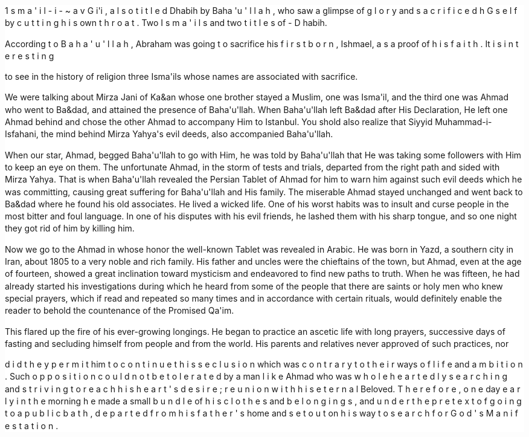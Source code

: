 1 s m a ' i l - i - ~ a v G i'i , a l s o t i t l e d Dhabih by Baha 'u ' l l a h , who saw
a glimpse of g l o r y and s a c r i f i c e d h G s e l f by c u t t i n g h i s own t h r o a t .
Two I s m a ' i l s and two t i t l e s of -          D habih.

According t o B a h a ' u ' l l a h , Abraham was going                             t o sacrifice his
f i r s t b o r n , Ishmael, a s a proof of h i s f a i t h .                       It i s i n t e r e s t i n g

to see in the history of religion three Isma'ils whose names are
associated with sacrifice.

We were talking about Mirza Jani of Ka&an whose one brother stayed
a Muslim, one was Isma'il, and the third one was Ahmad who went
to Ba&dad,    and attained the presence of Baha'u'llah.       When
Baha'u'llah left Ba&dad  after His Declaration, He left one Ahmad
behind and chose the other Ahmad to accompany Him to Istanbul.
You shold also realize that Siyyid Muhammad-i-Isfahani, the mind
behind Mirza Yahya's evil deeds, also accompanied Baha'u'llah.

When our star, Ahmad, begged Baha'u'llah to go with Him, he was
told by Baha'u'llah that He was taking some followers with Him
to keep an eye on them. The unfortunate Ahmad, in the storm of
tests and trials, departed from the right path and sided with Mirza
Yahya. That is when Baha'u'llah revealed the Persian Tablet of
Ahmad for him to warn him against such evil deeds which he was
committing, causing great suffering for Baha'u'llah and His family.
The miserable Ahmad stayed unchanged and went back to Ba&dad  where
he found his old associates. He lived a wicked life. One of his
worst habits was to insult and curse people in the most bitter
and foul language. In one of his disputes with his evil friends,
he lashed them with his sharp tongue, and so one night they got
rid of him by killing him.

Now we go to the Ahmad in whose honor the well-known Tablet was
revealed in Arabic. He was born in Yazd, a southern city in Iran,
about 1805 to a very noble and rich family. His father and uncles
were the chieftains of the town, but Ahmad, even at the age of
fourteen, showed a great inclination toward mysticism and endeavored
to find new paths to truth. When he was fifteen, he had already
started his investigations during which he heard from some of the
people that there are saints or holy men who knew special prayers,
which if read and repeated so many times and in accordance with
certain rituals, would definitely enable the reader to behold the
countenance of the Promised Qa'im.

This flared up the fire of his ever-growing longings. He began
to practice an ascetic life with long prayers, successive days
of fasting and secluding himself from people and from the world.
His parents and relatives never approved of such practices, nor

d i d t h e y p e r m i t him t o c o n t i n u e t h i s s e c l u s i o n which was c o n t r a r y
t o t h e i r ways o f l i f e and a m b i t i o n .               Such o p p o s i t i o n c o u l d n o t
b e t o l e r a t e d by a man l i k e Ahmad who was w h o l e h e a r t e d l y s e a r c h i n g
and s t r i v i n g t o r e a c h h i s h e a r t ' s d e s i r e ; r e u n i o n w i t h h i s e t e r n a l
Beloved.          T h e r e f o r e , o n e day e a r l y i n t h e morning h e made a small
b u n d l e of h i s c l o t h e s and b e l o n g i n g s , and u n d e r t h e p r e t e x t o f
g o i n g t o a p u b l i c b a t h , d e p a r t e d f r o m h i s f a t h e r ' s home and s e t
o u t on h i s way t o s e a r c h f o r G o d ' s M a n i f e s t a t i o n .
